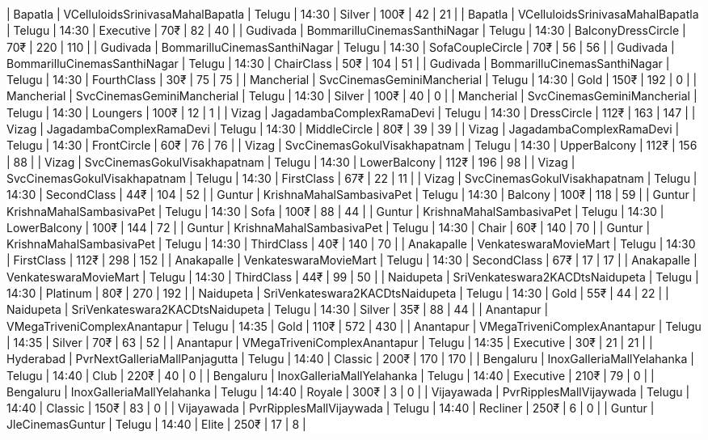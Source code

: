 | Bapatla       | VCelluloidsSrinivasaMahalBapatla                | Telugu   | 14:30 | Silver             |  100₹ |       42 |     21 |
| Bapatla       | VCelluloidsSrinivasaMahalBapatla                | Telugu   | 14:30 | Executive          |   70₹ |       82 |     40 |
| Gudivada      | BommarilluCinemasSanthiNagar                    | Telugu   | 14:30 | BalconyDressCircle |   70₹ |      220 |    110 |
| Gudivada      | BommarilluCinemasSanthiNagar                    | Telugu   | 14:30 | SofaCoupleCircle   |   70₹ |       56 |     56 |
| Gudivada      | BommarilluCinemasSanthiNagar                    | Telugu   | 14:30 | ChairClass         |   50₹ |      104 |     51 |
| Gudivada      | BommarilluCinemasSanthiNagar                    | Telugu   | 14:30 | FourthClass        |   30₹ |       75 |     75 |
| Mancherial    | SvcCinemasGeminiMancherial                      | Telugu   | 14:30 | Gold               |  150₹ |      192 |      0 |
| Mancherial    | SvcCinemasGeminiMancherial                      | Telugu   | 14:30 | Silver             |  100₹ |       40 |      0 |
| Mancherial    | SvcCinemasGeminiMancherial                      | Telugu   | 14:30 | Loungers           |  100₹ |       12 |      1 |
| Vizag         | JagadambaComplexRamaDevi                        | Telugu   | 14:30 | DressCircle        |  112₹ |      163 |    147 |
| Vizag         | JagadambaComplexRamaDevi                        | Telugu   | 14:30 | MiddleCircle       |   80₹ |       39 |     39 |
| Vizag         | JagadambaComplexRamaDevi                        | Telugu   | 14:30 | FrontCircle        |   60₹ |       76 |     76 |
| Vizag         | SvcCinemasGokulVisakhapatnam                    | Telugu   | 14:30 | UpperBalcony       |  112₹ |      156 |     88 |
| Vizag         | SvcCinemasGokulVisakhapatnam                    | Telugu   | 14:30 | LowerBalcony       |  112₹ |      196 |     98 |
| Vizag         | SvcCinemasGokulVisakhapatnam                    | Telugu   | 14:30 | FirstClass         |   67₹ |       22 |     11 |
| Vizag         | SvcCinemasGokulVisakhapatnam                    | Telugu   | 14:30 | SecondClass        |   44₹ |      104 |     52 |
| Guntur        | KrishnaMahalSambasivaPet                        | Telugu   | 14:30 | Balcony            |  100₹ |      118 |     59 |
| Guntur        | KrishnaMahalSambasivaPet                        | Telugu   | 14:30 | Sofa               |  100₹ |       88 |     44 |
| Guntur        | KrishnaMahalSambasivaPet                        | Telugu   | 14:30 | LowerBalcony       |  100₹ |      144 |     72 |
| Guntur        | KrishnaMahalSambasivaPet                        | Telugu   | 14:30 | Chair              |   60₹ |      140 |     70 |
| Guntur        | KrishnaMahalSambasivaPet                        | Telugu   | 14:30 | ThirdClass         |   40₹ |      140 |     70 |
| Anakapalle    | VenkateswaraMovieMart                           | Telugu   | 14:30 | FirstClass         |  112₹ |      298 |    152 |
| Anakapalle    | VenkateswaraMovieMart                           | Telugu   | 14:30 | SecondClass        |   67₹ |       17 |     17 |
| Anakapalle    | VenkateswaraMovieMart                           | Telugu   | 14:30 | ThirdClass         |   44₹ |       99 |     50 |
| Naidupeta     | SriVenkateswara2KACDtsNaidupeta                 | Telugu   | 14:30 | Platinum           |   80₹ |      270 |    192 |
| Naidupeta     | SriVenkateswara2KACDtsNaidupeta                 | Telugu   | 14:30 | Gold               |   55₹ |       44 |     22 |
| Naidupeta     | SriVenkateswara2KACDtsNaidupeta                 | Telugu   | 14:30 | Silver             |   35₹ |       88 |     44 |
| Anantapur     | VMegaTriveniComplexAnantapur                    | Telugu   | 14:35 | Gold               |  110₹ |      572 |    430 |
| Anantapur     | VMegaTriveniComplexAnantapur                    | Telugu   | 14:35 | Silver             |   70₹ |       63 |     52 |
| Anantapur     | VMegaTriveniComplexAnantapur                    | Telugu   | 14:35 | Executive          |   30₹ |       21 |     21 |
| Hyderabad     | PvrNextGalleriaMallPanjagutta                   | Telugu   | 14:40 | Classic            |  200₹ |      170 |    170 |
| Bengaluru     | InoxGalleriaMallYelahanka                       | Telugu   | 14:40 | Club               |  220₹ |       40 |      0 |
| Bengaluru     | InoxGalleriaMallYelahanka                       | Telugu   | 14:40 | Executive          |  210₹ |       79 |      0 |
| Bengaluru     | InoxGalleriaMallYelahanka                       | Telugu   | 14:40 | Royale             |  300₹ |        3 |      0 |
| Vijayawada    | PvrRipplesMallVijaywada                         | Telugu   | 14:40 | Classic            |  150₹ |       83 |      0 |
| Vijayawada    | PvrRipplesMallVijaywada                         | Telugu   | 14:40 | Recliner           |  250₹ |        6 |      0 |
| Guntur        | JleCinemasGuntur                                | Telugu   | 14:40 | Elite              |  250₹ |       17 |      8 |